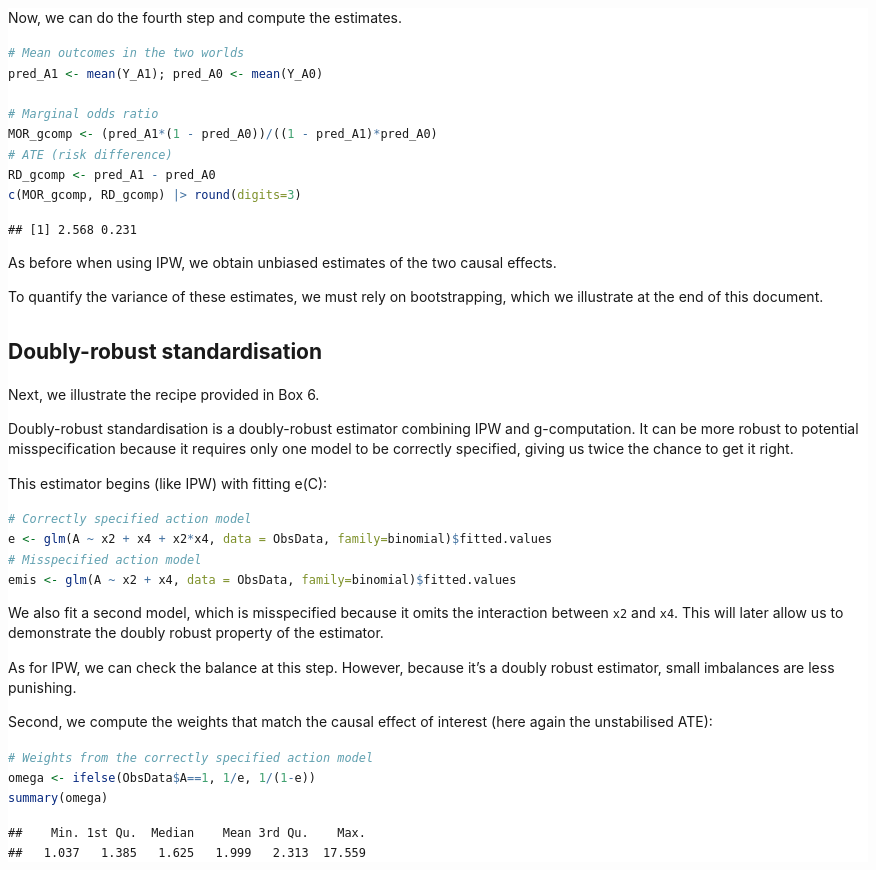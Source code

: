 Now, we can do the fourth step and compute the estimates.

``` r
# Mean outcomes in the two worlds
pred_A1 <- mean(Y_A1); pred_A0 <- mean(Y_A0)

# Marginal odds ratio
MOR_gcomp <- (pred_A1*(1 - pred_A0))/((1 - pred_A1)*pred_A0)
# ATE (risk difference)
RD_gcomp <- pred_A1 - pred_A0
c(MOR_gcomp, RD_gcomp) |> round(digits=3)
```

    ## [1] 2.568 0.231

As before when using IPW, we obtain unbiased estimates of the two causal
effects.

To quantify the variance of these estimates, we must rely on
bootstrapping, which we illustrate at the end of this document.

## Doubly-robust standardisation

Next, we illustrate the recipe provided in Box 6.

Doubly-robust standardisation is a doubly-robust estimator combining IPW
and g-computation. It can be more robust to potential misspecification
because it requires only one model to be correctly specified, 
giving us twice the chance to get it right.

This estimator begins (like IPW) with fitting e(C):

``` r
# Correctly specified action model
e <- glm(A ~ x2 + x4 + x2*x4, data = ObsData, family=binomial)$fitted.values
# Misspecified action model
emis <- glm(A ~ x2 + x4, data = ObsData, family=binomial)$fitted.values
```

We also fit a second model, which is misspecified because it omits the
interaction between `x2` and `x4`. This will later allow us to
demonstrate the doubly robust property of the estimator.

As for IPW, we can check the balance at this step. However, because it’s
a doubly robust estimator, small imbalances are less punishing.

Second, we compute the weights that match the causal effect of interest
(here again the unstabilised ATE):

``` r
# Weights from the correctly specified action model
omega <- ifelse(ObsData$A==1, 1/e, 1/(1-e))
summary(omega)
```

    ##    Min. 1st Qu.  Median    Mean 3rd Qu.    Max. 
    ##   1.037   1.385   1.625   1.999   2.313  17.559
